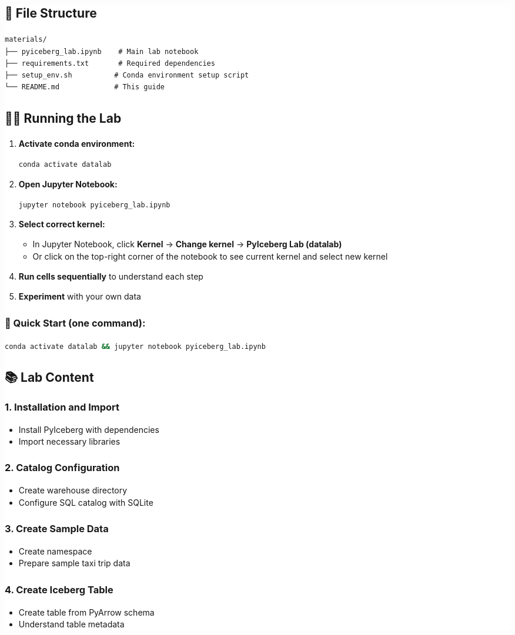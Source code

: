 ## 📁 File Structure

```
materials/
├── pyiceberg_lab.ipynb    # Main lab notebook
├── requirements.txt       # Required dependencies
├── setup_env.sh          # Conda environment setup script
└── README.md             # This guide
```

## 🏃‍♂️ Running the Lab

1. **Activate conda environment:**
   ```bash
   conda activate datalab
   ```

2. **Open Jupyter Notebook:**
   ```bash
   jupyter notebook pyiceberg_lab.ipynb
   ```

3. **Select correct kernel:** 
   - In Jupyter Notebook, click **Kernel** → **Change kernel** → **PyIceberg Lab (datalab)**
   - Or click on the top-right corner of the notebook to see current kernel and select new kernel

4. **Run cells sequentially** to understand each step

5. **Experiment** with your own data

### 🚀 Quick Start (one command):
```bash
conda activate datalab && jupyter notebook pyiceberg_lab.ipynb
```

## 📚 Lab Content

### 1. Installation and Import
- Install PyIceberg with dependencies
- Import necessary libraries

### 2. Catalog Configuration
- Create warehouse directory
- Configure SQL catalog with SQLite

### 3. Create Sample Data
- Create namespace
- Prepare sample taxi trip data

### 4. Create Iceberg Table
- Create table from PyArrow schema
- Understand table metadata
